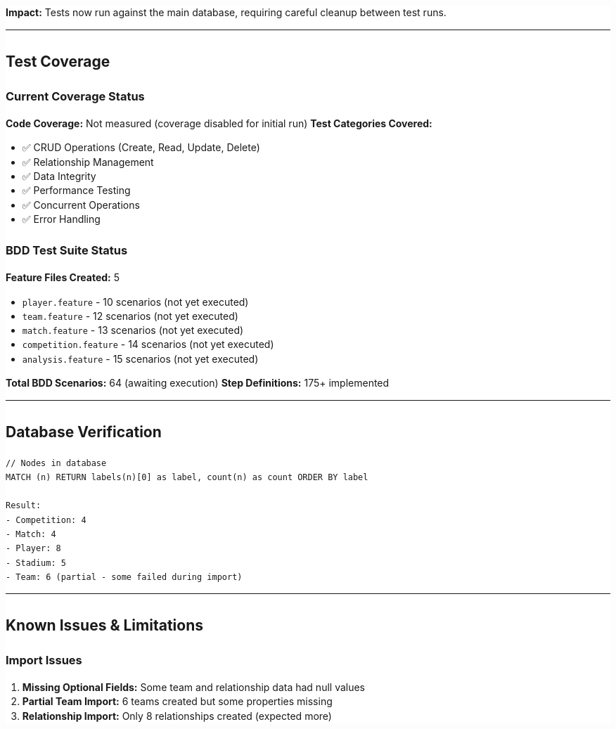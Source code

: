 **Impact:** Tests now run against the main database, requiring careful cleanup between test runs.

---

## Test Coverage

### Current Coverage Status

**Code Coverage:** Not measured (coverage disabled for initial run)
**Test Categories Covered:**
- ✅ CRUD Operations (Create, Read, Update, Delete)
- ✅ Relationship Management
- ✅ Data Integrity
- ✅ Performance Testing
- ✅ Concurrent Operations
- ✅ Error Handling

### BDD Test Suite Status

**Feature Files Created:** 5
- `player.feature` - 10 scenarios (not yet executed)
- `team.feature` - 12 scenarios (not yet executed)
- `match.feature` - 13 scenarios (not yet executed)
- `competition.feature` - 14 scenarios (not yet executed)
- `analysis.feature` - 15 scenarios (not yet executed)

**Total BDD Scenarios:** 64 (awaiting execution)
**Step Definitions:** 175+ implemented

---

## Database Verification

```cypher
// Nodes in database
MATCH (n) RETURN labels(n)[0] as label, count(n) as count ORDER BY label

Result:
- Competition: 4
- Match: 4
- Player: 8
- Stadium: 5
- Team: 6 (partial - some failed during import)
```

---

## Known Issues & Limitations

### Import Issues
1. **Missing Optional Fields:** Some team and relationship data had null values
2. **Partial Team Import:** 6 teams created but some properties missing
3. **Relationship Import:** Only 8 relationships created (expected more)
